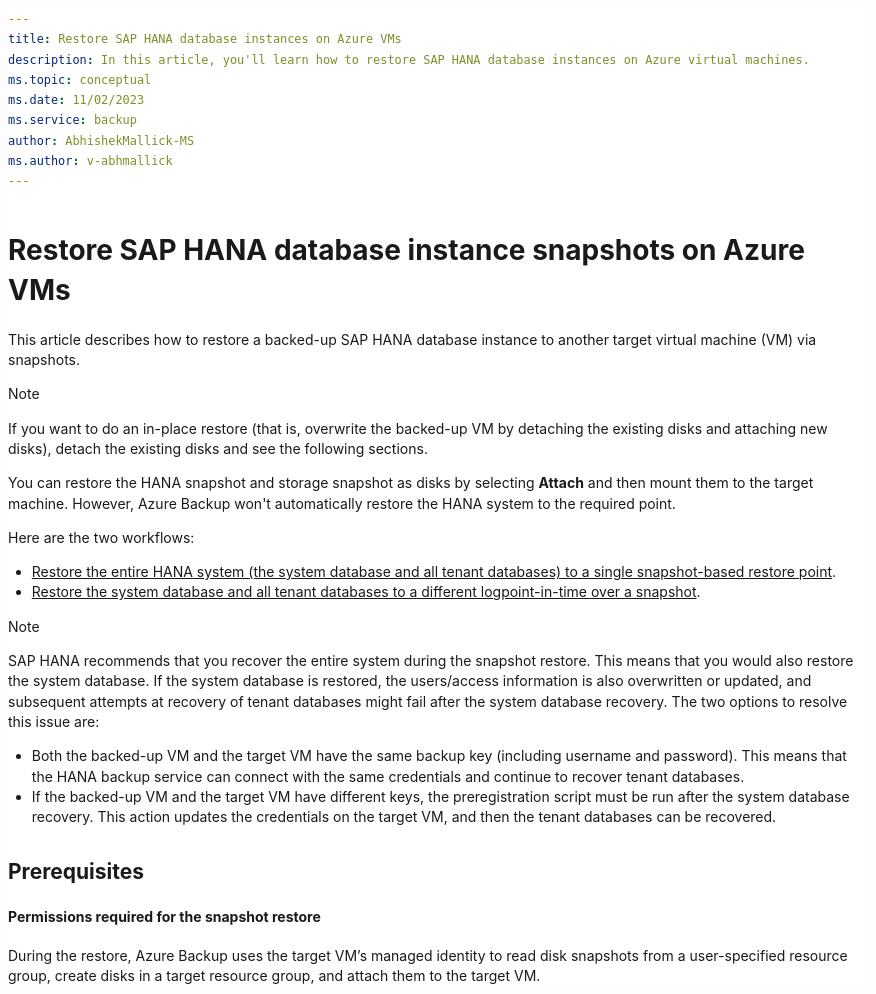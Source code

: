 ```yaml
---
title: Restore SAP HANA database instances on Azure VMs
description: In this article, you'll learn how to restore SAP HANA database instances on Azure virtual machines.
ms.topic: conceptual
ms.date: 11/02/2023
ms.service: backup
author: AbhishekMallick-MS
ms.author: v-abhmallick
---
```


# Restore SAP HANA database instance snapshots on Azure VMs

This article describes how to restore a backed-up SAP HANA database instance to another target virtual machine (VM) via snapshots.

> [!Note]
> If you want to do an in-place restore (that is, overwrite the backed-up VM by detaching the existing disks and attaching new disks), detach the existing disks and see the following sections.

You can restore the HANA snapshot and storage snapshot as disks by selecting **Attach** and then mount them to the target machine. However, Azure Backup won't automatically restore the HANA system to the required point.

Here are the two workflows:

- [Restore the entire HANA system (the system database and all tenant databases) to a single snapshot-based restore point](#restore-the-entire-system-to-a-snapshot-restore-point).
- [Restore the system database and all tenant databases to a different logpoint-in-time over a snapshot](#restore-the-database-to-a-different-logpoint-in-time-over-a-snapshot).

>[!Note]
>SAP HANA recommends that you recover the entire system during the snapshot restore. This means that you would also restore the system database. If the system database is restored, the users/access information is also overwritten or updated, and subsequent attempts at recovery of tenant databases might fail after the system database recovery. The two options to resolve this issue are:
>
>- Both the backed-up VM and the target VM have the same backup key (including username and password). This means that the HANA backup service can connect with the same credentials and continue to recover tenant databases.
>- If the backed-up VM and the target VM have different keys, the preregistration script must be run after the system database recovery. This action updates the credentials on the target VM, and then the tenant databases can be recovered.

## Prerequisites

#### Permissions required for the snapshot restore

During the restore, Azure Backup uses the target VM’s managed identity to read disk snapshots from a user-specified resource group, create disks in a target resource group, and attach them to the target VM. 
